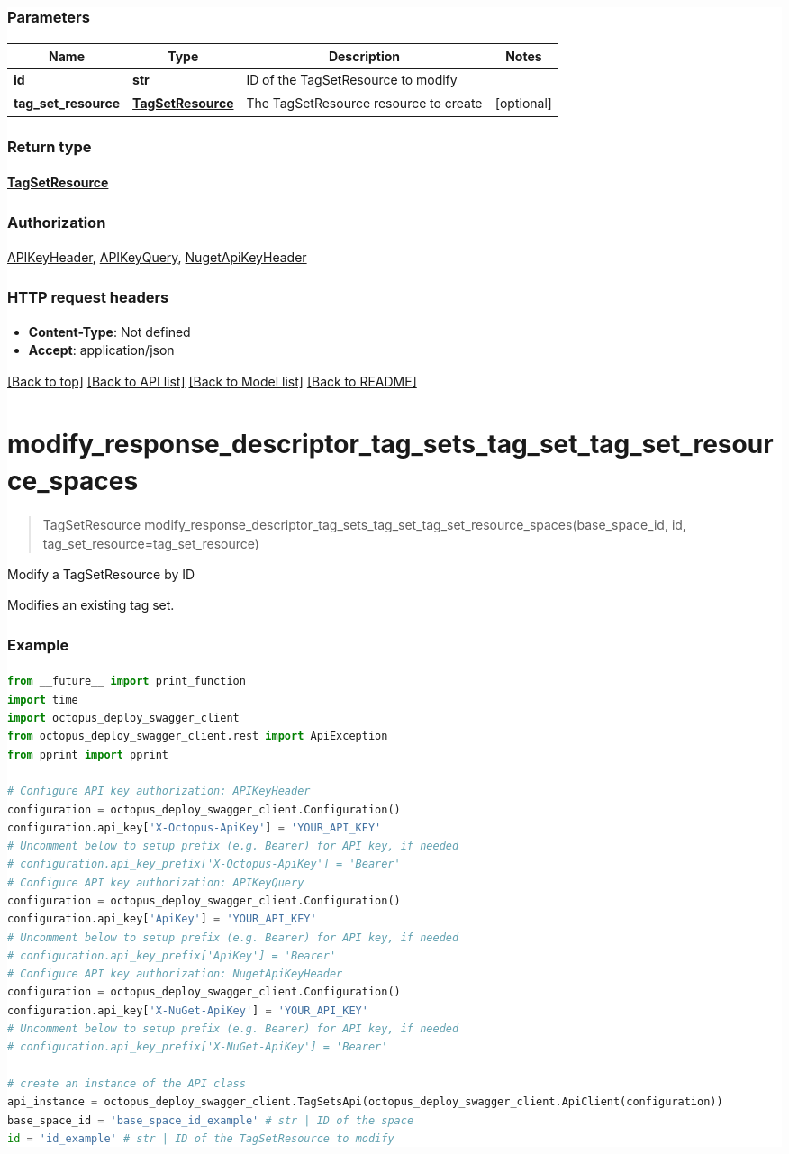 ### Parameters

Name | Type | Description  | Notes
------------- | ------------- | ------------- | -------------
 **id** | **str**| ID of the TagSetResource to modify | 
 **tag_set_resource** | [**TagSetResource**](TagSetResource.md)| The TagSetResource resource to create | [optional] 

### Return type

[**TagSetResource**](TagSetResource.md)

### Authorization

[APIKeyHeader](../README.md#APIKeyHeader), [APIKeyQuery](../README.md#APIKeyQuery), [NugetApiKeyHeader](../README.md#NugetApiKeyHeader)

### HTTP request headers

 - **Content-Type**: Not defined
 - **Accept**: application/json

[[Back to top]](#) [[Back to API list]](../README.md#documentation-for-api-endpoints) [[Back to Model list]](../README.md#documentation-for-models) [[Back to README]](../README.md)

# **modify_response_descriptor_tag_sets_tag_set_tag_set_resource_spaces**
> TagSetResource modify_response_descriptor_tag_sets_tag_set_tag_set_resource_spaces(base_space_id, id, tag_set_resource=tag_set_resource)

Modify a TagSetResource by ID

Modifies an existing tag set.

### Example
```python
from __future__ import print_function
import time
import octopus_deploy_swagger_client
from octopus_deploy_swagger_client.rest import ApiException
from pprint import pprint

# Configure API key authorization: APIKeyHeader
configuration = octopus_deploy_swagger_client.Configuration()
configuration.api_key['X-Octopus-ApiKey'] = 'YOUR_API_KEY'
# Uncomment below to setup prefix (e.g. Bearer) for API key, if needed
# configuration.api_key_prefix['X-Octopus-ApiKey'] = 'Bearer'
# Configure API key authorization: APIKeyQuery
configuration = octopus_deploy_swagger_client.Configuration()
configuration.api_key['ApiKey'] = 'YOUR_API_KEY'
# Uncomment below to setup prefix (e.g. Bearer) for API key, if needed
# configuration.api_key_prefix['ApiKey'] = 'Bearer'
# Configure API key authorization: NugetApiKeyHeader
configuration = octopus_deploy_swagger_client.Configuration()
configuration.api_key['X-NuGet-ApiKey'] = 'YOUR_API_KEY'
# Uncomment below to setup prefix (e.g. Bearer) for API key, if needed
# configuration.api_key_prefix['X-NuGet-ApiKey'] = 'Bearer'

# create an instance of the API class
api_instance = octopus_deploy_swagger_client.TagSetsApi(octopus_deploy_swagger_client.ApiClient(configuration))
base_space_id = 'base_space_id_example' # str | ID of the space
id = 'id_example' # str | ID of the TagSetResource to modify
```